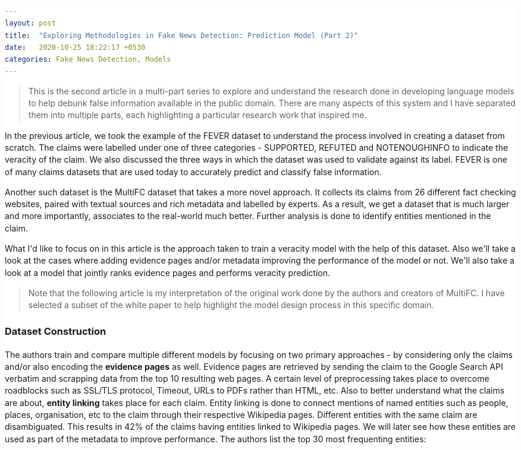 ```yaml
---
layout: post
title:  "Exploring Methodologies in Fake News Detection: Prediction Model (Part 2)"
date:   2020-10-25 18:22:17 +0530
categories: Fake News Detection, Models
---
```


> This is the second article in a multi-part series to explore and understand the research done in developing language models to help debunk false information available in the public domain. There are many aspects of this system and I have separated them into multiple parts, each highlighting a particular research work that inspired me. 

In the previous article, we took the example of the FEVER dataset to understand the process involved in creating a dataset from scratch. The claims were labelled under one of three categories - SUPPORTED, REFUTED and NOTENOUGHINFO to indicate the veracity of the claim. We also discussed the three ways in which the dataset was used to validate against its label. FEVER is one of many claims datasets that are used today to accurately predict and classify false information.

Another such dataset is the MultiFC dataset that takes a more novel approach. It collects its claims from 26 different fact checking websites, paired with textual sources and rich metadata and labelled by experts. As a result, we get a dataset that is much larger and more importantly, associates to the real-world much better. Further analysis is done to identify entities mentioned in the claim.

What I'd like to focus on in this article is the approach taken to train a veracity model with the help of this dataset. Also we'll take a look at the cases where adding evidence pages and/or metadata improving the performance of the model or not. We'll also take a look at a model that jointly ranks evidence pages and performs veracity prediction. 

> Note that the following article is my interpretation of the original work done by the authors and creators of MultiFC. I have selected a subset of the white paper to help highlight the model design process in this specific domain.

### Dataset Construction

The authors train and compare multiple different models by focusing on two primary approaches - by considering only the claims and/or also encoding the **evidence pages** as well. Evidence pages are retrieved by sending the claim to the Google Search API verbatim and scrapping data from the top 10 resulting web pages. A certain level of preprocessing takes place to overcome roadblocks such as SSL/TLS protocol, Timeout, URLs to PDFs rather than HTML, etc. Also to better understand what the claims are about, **entity linking** takes place for each claim. Entity linking is done to connect mentions of named entities such as people, places, organisation, etc to the claim through their respective Wikipedia pages. Different entities with the same claim are disambiguated. This results in 42% of the claims having entities linked to Wikipedia pages. We will later see how these entities are used as part of the metadata to improve performance. The authors list the top 30 most frequenting entities:
